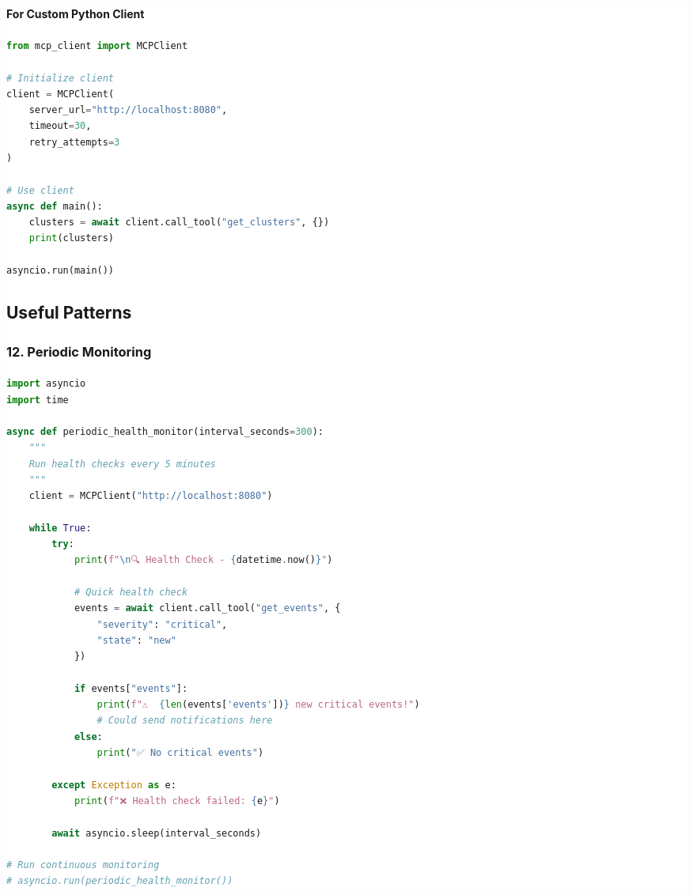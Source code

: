 #### For Custom Python Client
```python
from mcp_client import MCPClient

# Initialize client
client = MCPClient(
    server_url="http://localhost:8080",
    timeout=30,
    retry_attempts=3
)

# Use client
async def main():
    clusters = await client.call_tool("get_clusters", {})
    print(clusters)

asyncio.run(main())
```

## Useful Patterns

### 12. Periodic Monitoring

```python
import asyncio
import time

async def periodic_health_monitor(interval_seconds=300):
    """
    Run health checks every 5 minutes
    """
    client = MCPClient("http://localhost:8080")
    
    while True:
        try:
            print(f"\n🔍 Health Check - {datetime.now()}")
            
            # Quick health check
            events = await client.call_tool("get_events", {
                "severity": "critical",
                "state": "new"
            })
            
            if events["events"]:
                print(f"⚠️  {len(events['events'])} new critical events!")
                # Could send notifications here
            else:
                print("✅ No critical events")
                
        except Exception as e:
            print(f"❌ Health check failed: {e}")
        
        await asyncio.sleep(interval_seconds)

# Run continuous monitoring
# asyncio.run(periodic_health_monitor())
```
